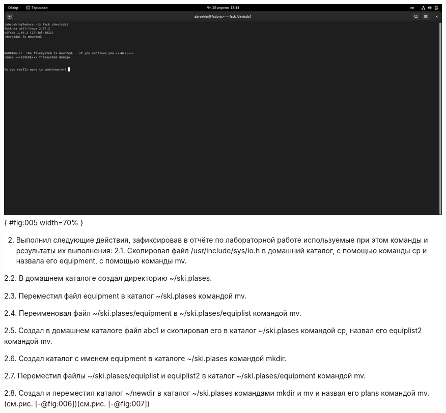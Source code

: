 ![fsck](image/5.png){ #fig:005 width=70% }


2. Выполнил следующие действия, зафиксировав в отчёте по лабораторной работе
используемые при этом команды и результаты их выполнения:
2.1. Скопировал файл /usr/include/sys/io.h в домашний каталог, с помощью команды cp и назвала его equipment, с помощью команды mv. 

2.2. В домашнем каталоге создал директорию ~/ski.plases.

2.3. Переместил файл equipment в каталог ~/ski.plases командой mv.

2.4. Переименовал файл ~/ski.plases/equipment в ~/ski.plases/equiplist командой mv.

2.5. Создал в домашнем каталоге файл abc1 и скопировал его в каталог ~/ski.plases командой cp, назвал его equiplist2 командой mv.

2.6. Создал каталог с именем equipment в каталоге ~/ski.plases командой mkdir.

2.7. Переместил файлы ~/ski.plases/equiplist и equiplist2 в каталог ~/ski.plases/equipment командой mv.

2.8. Создал и переместил каталог ~/newdir в каталог ~/ski.plases командами mkdir и  mv и назвал его plans командой mv. (см.рис. [-@fig:006])(см.рис. [-@fig:007])

